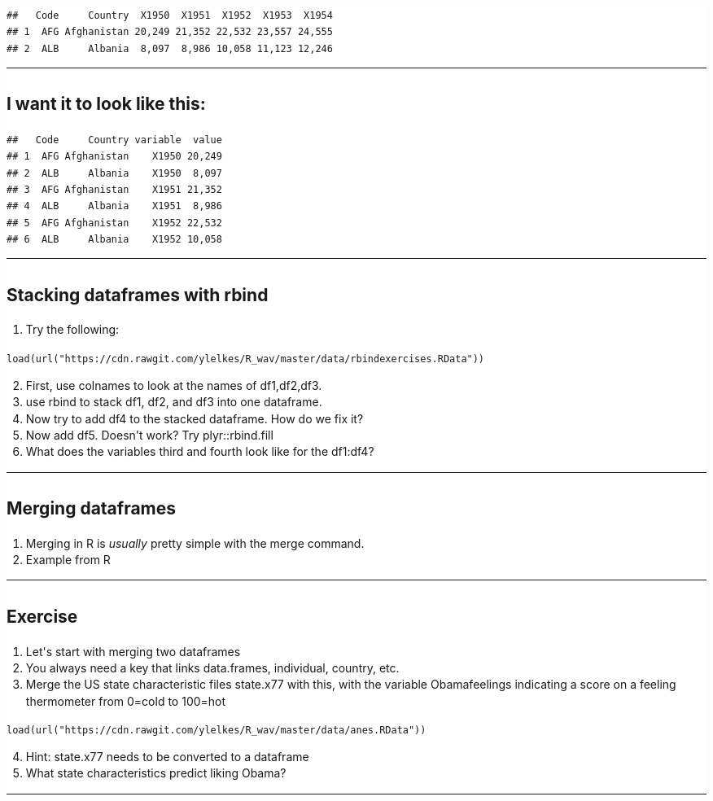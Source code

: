 
```
##   Code     Country  X1950  X1951  X1952  X1953  X1954
## 1  AFG Afghanistan 20,249 21,352 22,532 23,557 24,555
## 2  ALB     Albania  8,097  8,986 10,058 11,123 12,246
```

---
## I want it to look like this:


```
##   Code     Country variable  value
## 1  AFG Afghanistan    X1950 20,249
## 2  ALB     Albania    X1950  8,097
## 3  AFG Afghanistan    X1951 21,352
## 4  ALB     Albania    X1951  8,986
## 5  AFG Afghanistan    X1952 22,532
## 6  ALB     Albania    X1952 10,058
```

---
## Stacking dataframes with rbind

1. Try the following:
```
load(url("https://cdn.rawgit.com/ylelkes/R_wav/master/data/rbindexercises.RData"))
```

2. First, use colnames to look at the names of df1,df2,df3.
3. use rbind to stack df1, df2, and df3 into one dataframe. 
4. Now try to add df4 to the stacked dataframe. How do we fix it?
5. Now add df5. Doesn't work? Try plyr::rbind.fill
6. What does the variables third and fourth look like for the df1:df4?

---
## Merging dataframes

1. Merging in R is *usually* pretty simple with the merge command. 
2. Example from R

---
## Exercise
1. Let's start with merging two dataframes
3. You always need a key that links data.frames, individual, country, etc.
3. Merge the US state characteristic files state.x77 with this, with the variable Obamafeelings indicating a score on a feeling thermometer from 0=cold to 100=hot 
```
load(url("https://cdn.rawgit.com/ylelkes/R_wav/master/data/anes.RData"))
```
4. Hint: state.x77 needs to be converted to a dataframe
5. What state characteristics predict liking Obama?

---
